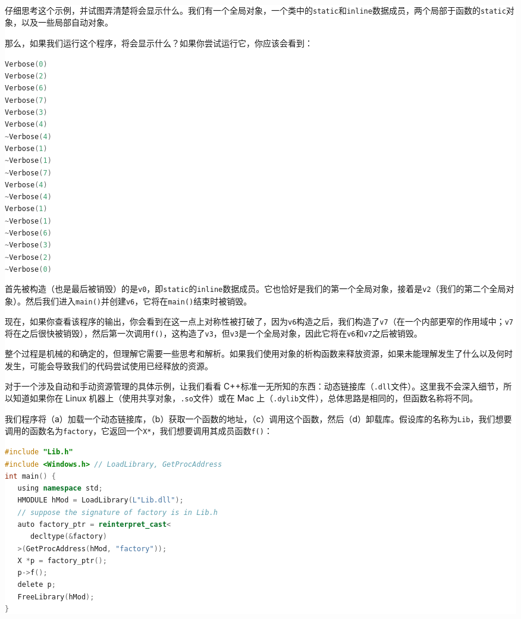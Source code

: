 仔细思考这个示例，并试图弄清楚将会显示什么。我们有一个全局对象，一个类中的`static`和`inline`数据成员，两个局部于函数的`static`对象，以及一些局部自动对象。

那么，如果我们运行这个程序，将会显示什么？如果你尝试运行它，你应该会看到：

```cpp
Verbose(0)
Verbose(2)
Verbose(6)
Verbose(7)
Verbose(3)
Verbose(4)
~Verbose(4)
Verbose(1)
~Verbose(1)
~Verbose(7)
Verbose(4)
~Verbose(4)
Verbose(1)
~Verbose(1)
~Verbose(6)
~Verbose(3)
~Verbose(2)
~Verbose(0)
```

首先被构造（也是最后被销毁）的是`v0`，即`static`的`inline`数据成员。它也恰好是我们的第一个全局对象，接着是`v2`（我们的第二个全局对象）。然后我们进入`main()`并创建`v6`，它将在`main()`结束时被销毁。

现在，如果你查看该程序的输出，你会看到在这一点上对称性被打破了，因为`v6`构造之后，我们构造了`v7`（在一个内部更窄的作用域中；`v7`将在之后很快被销毁），然后第一次调用`f()`，这构造了`v3`，但`v3`是一个全局对象，因此它将在`v6`和`v7`之后被销毁。

整个过程是机械的和确定的，但理解它需要一些思考和解析。如果我们使用对象的析构函数来释放资源，如果未能理解发生了什么以及何时发生，可能会导致我们的代码尝试使用已经释放的资源。

对于一个涉及自动和手动资源管理的具体示例，让我们看看 C++标准一无所知的东西：动态链接库（`.dll`文件）。这里我不会深入细节，所以知道如果你在 Linux 机器上（使用共享对象，`.so`文件）或在 Mac 上（`.dylib`文件），总体思路是相同的，但函数名称将不同。

我们程序将（a）加载一个动态链接库，（b）获取一个函数的地址，（c）调用这个函数，然后（d）卸载库。假设库的名称为`Lib`，我们想要调用的函数名为`factory`，它返回一个`X*`，我们想要调用其成员函数`f()`：

```cpp
#include "Lib.h"
#include <Windows.h> // LoadLibrary, GetProcAddress
int main() {
   using namespace std;
   HMODULE hMod = LoadLibrary(L"Lib.dll");
   // suppose the signature of factory is in Lib.h
   auto factory_ptr = reinterpret_cast<
      decltype(&factory)
   >(GetProcAddress(hMod, "factory"));
   X *p = factory_ptr();
   p->f();
   delete p;
   FreeLibrary(hMod);
}
```
